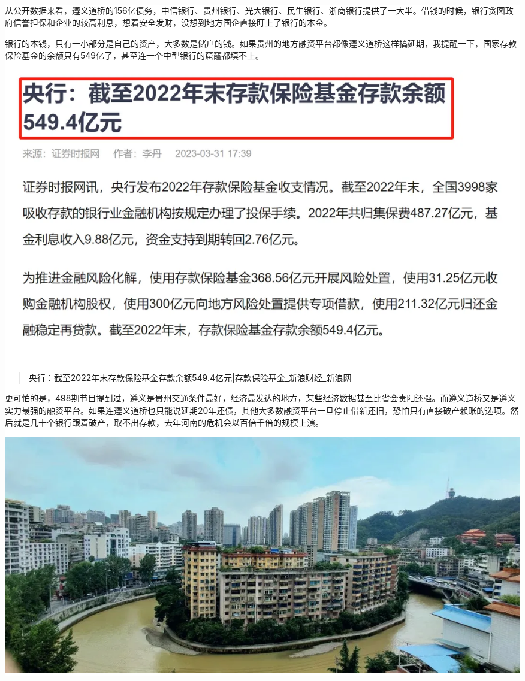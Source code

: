 从公开数据来看，遵义道桥的156亿债务，中信银行、贵州银行、光大银行、民生银行、浙商银行提供了一大半。借钱的时候，银行贪图政府信誉担保和企业的较高利息，想着安全发财，没想到地方国企直接盯上了银行的本金。

银行的本钱，只有一小部分是自己的资产，大多数是储户的钱。如果贵州的地方融资平台都像遵义道桥这样搞延期，我提醒一下，国家存款保险基金的余额只有549亿了，甚至连一个中型银行的窟窿都填不上。

![](/images/btnews/0501_0600/0581/14060645-e7a5-4651-bc4e-cb3e36c918d7.webp)

> [央行：截至2022年末存款保险基金存款余额549.4亿元|存款保险基金_新浪财经_新浪网](https://finance.sina.com.cn/jjxw/2023-03-31/doc-imynuhay7587810.shtml)

更可怕的是，[498期](../0401_0500/btnews_0498.md)节目提到过，遵义是贵州交通条件最好，经济最发达的地方，某些经济数据甚至比省会贵阳还强。而遵义道桥又是遵义实力最强的融资平台。如果连遵义道桥也只能说延期20年还债，其他大多数融资平台一旦停止借新还旧，恐怕只有直接破产赖账的选项。然后就是几十个银行跟着破产，取不出存款，去年河南的危机会以百倍千倍的规模上演。

![](/images/btnews/0501_0600/0581/8e667f01-9bf4-4fae-9a7b-87c0df223cdd.webp)
